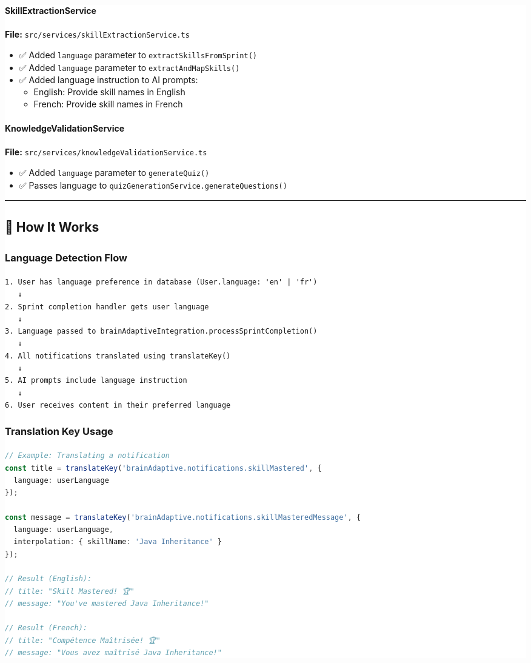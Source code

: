 #### SkillExtractionService
**File:** `src/services/skillExtractionService.ts`
- ✅ Added `language` parameter to `extractSkillsFromSprint()`
- ✅ Added `language` parameter to `extractAndMapSkills()`
- ✅ Added language instruction to AI prompts:
  - English: Provide skill names in English
  - French: Provide skill names in French

#### KnowledgeValidationService
**File:** `src/services/knowledgeValidationService.ts`
- ✅ Added `language` parameter to `generateQuiz()`
- ✅ Passes language to `quizGenerationService.generateQuestions()`

---

## 🔧 How It Works

### Language Detection Flow

```
1. User has language preference in database (User.language: 'en' | 'fr')
   ↓
2. Sprint completion handler gets user language
   ↓
3. Language passed to brainAdaptiveIntegration.processSprintCompletion()
   ↓
4. All notifications translated using translateKey()
   ↓
5. AI prompts include language instruction
   ↓
6. User receives content in their preferred language
```

### Translation Key Usage

```typescript
// Example: Translating a notification
const title = translateKey('brainAdaptive.notifications.skillMastered', { 
  language: userLanguage 
});

const message = translateKey('brainAdaptive.notifications.skillMasteredMessage', {
  language: userLanguage,
  interpolation: { skillName: 'Java Inheritance' }
});

// Result (English):
// title: "Skill Mastered! 🏆"
// message: "You've mastered Java Inheritance!"

// Result (French):
// title: "Compétence Maîtrisée! 🏆"
// message: "Vous avez maîtrisé Java Inheritance!"
```
